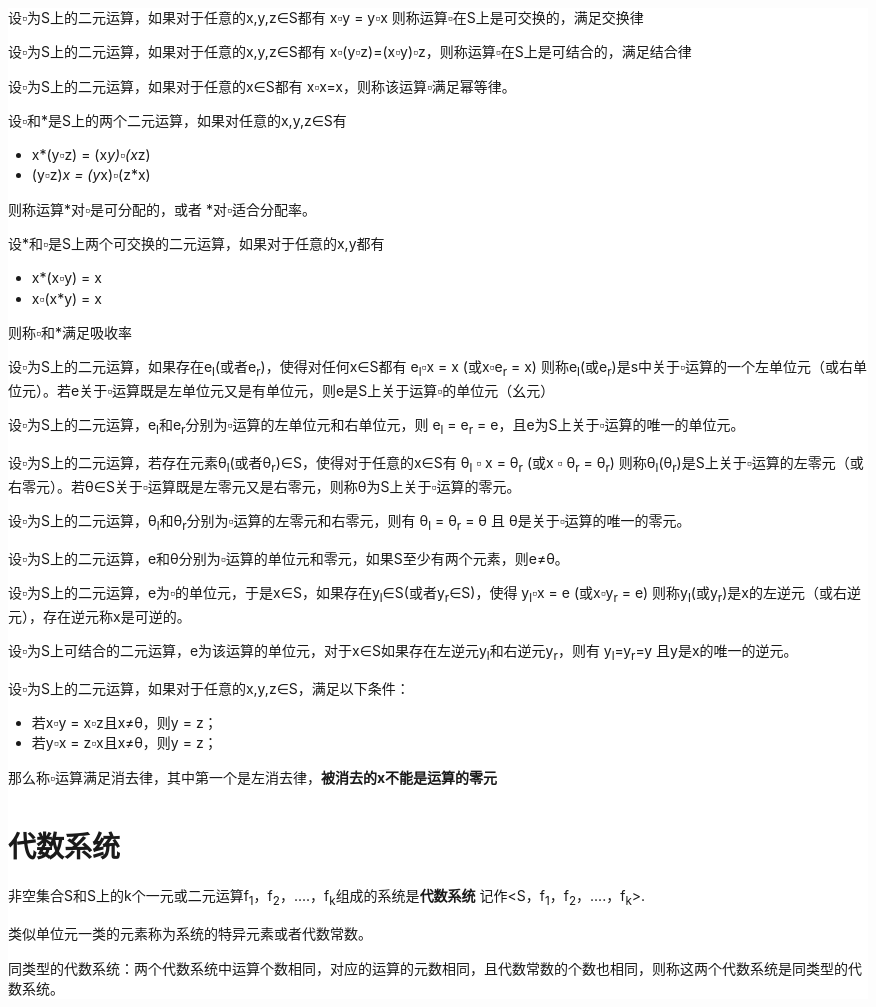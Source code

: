 设▫为S上的二元运算，如果对于任意的x,y,z∈S都有 x▫y = y▫x 则称运算▫在S上是可交换的，满足交换律

设▫为S上的二元运算，如果对于任意的x,y,z∈S都有 x▫(y▫z)=(x▫y)▫z，则称运算▫在S上是可结合的，满足结合律

设▫为S上的二元运算，如果对于任意的x∈S都有 x▫x=x，则称该运算▫满足幂等律。

设▫和*是S上的两个二元运算，如果对任意的x,y,z∈S有 

* x*(y▫z) = (x*y)▫(x*z)
* (y▫z)*x = (y*x)▫(z*x)

则称运算*对▫是可分配的，或者 *对▫适合分配率。

设*和▫是S上两个可交换的二元运算，如果对于任意的x,y都有

* x*(x▫y) = x
* x▫(x*y) = x

则称▫和*满足吸收率

设▫为S上的二元运算，如果存在e<sub>l</sub>(或者e<sub>r</sub>)，使得对任何x∈S都有
e<sub>l</sub>▫x = x (或x▫e<sub>r</sub> = x)
则称e<sub>l</sub>(或e<sub>r</sub>)是s中关于▫运算的一个左单位元（或右单位元）。若e关于▫运算既是左单位元又是有单位元，则e是S上关于运算▫的单位元（幺元）

设▫为S上的二元运算，e<sub>l</sub>和e<sub>r</sub>分别为▫运算的左单位元和右单位元，则
e<sub>l</sub> = e<sub>r</sub> = e，且e为S上关于▫运算的唯一的单位元。

设▫为S上的二元运算，若存在元素θ<sub>l</sub>(或者θ<sub>r</sub>)∈S，使得对于任意的x∈S有
θ<sub>l</sub> ▫ x = θ<sub>r</sub>  (或x ▫ θ<sub>r</sub> = θ<sub>r</sub>)
则称θ<sub>l</sub>(θ<sub>r</sub>)是S上关于▫运算的左零元（或右零元）。若θ∈S关于▫运算既是左零元又是右零元，则称θ为S上关于▫运算的零元。

设▫为S上的二元运算，θ<sub>l</sub>和θ<sub>r</sub>分别为▫运算的左零元和右零元，则有
θ<sub>l</sub> = θ<sub>r</sub> = θ 
且 θ是关于▫运算的唯一的零元。

设▫为S上的二元运算，e和θ分别为▫运算的单位元和零元，如果S至少有两个元素，则e≠θ。

设▫为S上的二元运算，e为▫的单位元，于是x∈S，如果存在y<sub>l</sub>∈S(或者y<sub>r</sub>∈S)，使得
y<sub>l</sub>▫x = e (或x▫y<sub>r</sub> = e)
则称y<sub>l</sub>(或y<sub>r</sub>)是x的左逆元（或右逆元），存在逆元称x是可逆的。


设▫为S上可结合的二元运算，e为该运算的单位元，对于x∈S如果存在左逆元y<sub>l</sub>和右逆元y<sub>r</sub>，则有
y<sub>l</sub>=y<sub>r</sub>=y
且y是x的唯一的逆元。

设▫为S上的二元运算，如果对于任意的x,y,z∈S，满足以下条件：

* 若x▫y = x▫z且x≠θ，则y = z；
* 若y▫x = z▫x且x≠θ，则y = z；

那么称▫运算满足消去律，其中第一个是左消去律，**被消去的x不能是运算的零元**

代数系统
=
非空集合S和S上的k个一元或二元运算f<sub>1</sub>，f<sub>2</sub>，....，f<sub>k</sub>组成的系统是**代数系统**
记作<S，f<sub>1</sub>，f<sub>2</sub>，....，f<sub>k</sub>>.

类似单位元一类的元素称为系统的特异元素或者代数常数。

同类型的代数系统：两个代数系统中运算个数相同，对应的运算的元数相同，且代数常数的个数也相同，则称这两个代数系统是同类型的代数系统。
